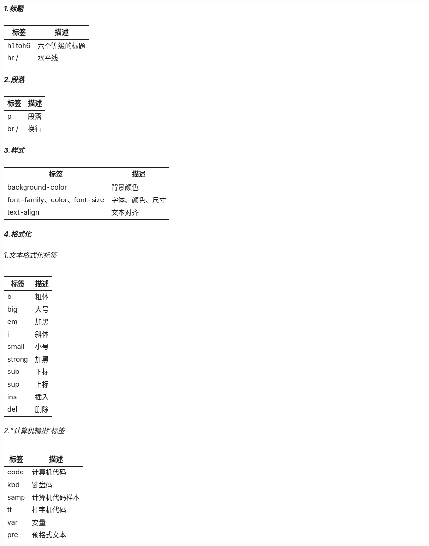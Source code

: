 ##### 1.标题

| 标签   | 描述           |
| ------ | -------------- |
| h1toh6 | 六个等级的标题 |
| hr /   | 水平线         |

##### 2.段落

| 标签 | 描述 |
| ---- | ---- |
| p    | 段落 |
| br / | 换行 |

##### 3.样式

| 标签                          | 描述             |
| ----------------------------- | ---------------- |
| background-color              | 背景颜色         |
| font-family、color、font-size | 字体、颜色、尺寸 |
| text-align                    | 文本对齐         |

##### 4.格式化

###### 1.文本格式化标签

| 标签   | 描述 |
| ------ | ---- |
| b      | 粗体 |
| big    | 大号 |
| em     | 加黑 |
| i      | 斜体 |
| small  | 小号 |
| strong | 加黑 |
| sub    | 下标 |
| sup    | 上标 |
| ins    | 插入 |
| del    | 删除 |

###### 2.“计算机输出”标签

| 标签 | 描述           |
| ---- | -------------- |
| code | 计算机代码     |
| kbd  | 键盘码         |
| samp | 计算机代码样本 |
| tt   | 打字机代码     |
| var  | 变量           |
| pre  | 预格式文本     |
